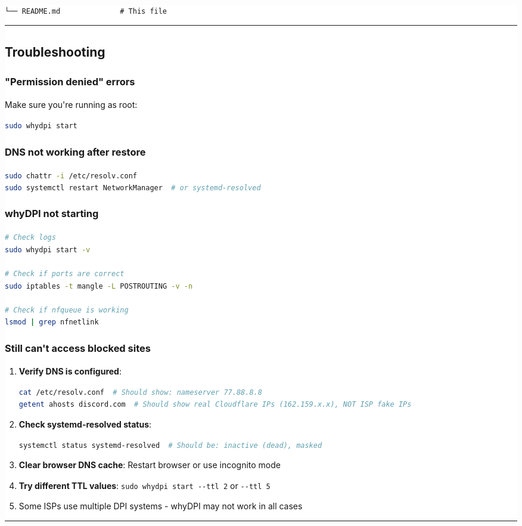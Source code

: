 ```
└── README.md              # This file
```

---

## Troubleshooting

### "Permission denied" errors

Make sure you're running as root:
```bash
sudo whydpi start
```

### DNS not working after restore

```bash
sudo chattr -i /etc/resolv.conf
sudo systemctl restart NetworkManager  # or systemd-resolved
```

### whyDPI not starting

```bash
# Check logs
sudo whydpi start -v

# Check if ports are correct
sudo iptables -t mangle -L POSTROUTING -v -n

# Check if nfqueue is working
lsmod | grep nfnetlink
```

### Still can't access blocked sites

1. **Verify DNS is configured**:
   ```bash
   cat /etc/resolv.conf  # Should show: nameserver 77.88.8.8
   getent ahosts discord.com  # Should show real Cloudflare IPs (162.159.x.x), NOT ISP fake IPs
   ```

2. **Check systemd-resolved status**:
   ```bash
   systemctl status systemd-resolved  # Should be: inactive (dead), masked
   ```

3. **Clear browser DNS cache**: Restart browser or use incognito mode

4. **Try different TTL values**: `sudo whydpi start --ttl 2` or `--ttl 5`

5. Some ISPs use multiple DPI systems - whyDPI may not work in all cases

---
